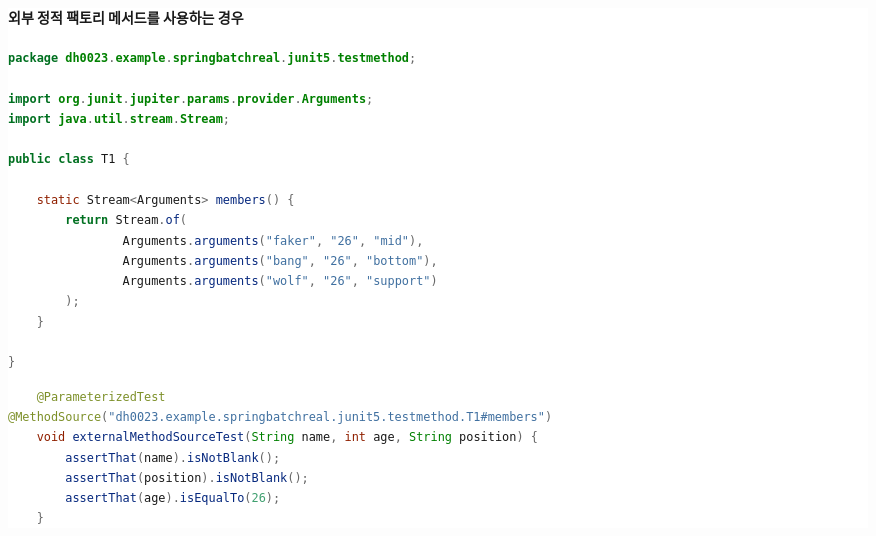 #### 외부 정적 팩토리 메서드를 사용하는 경우

```java
package dh0023.example.springbatchreal.junit5.testmethod;

import org.junit.jupiter.params.provider.Arguments;
import java.util.stream.Stream;

public class T1 {

    static Stream<Arguments> members() {
        return Stream.of(
                Arguments.arguments("faker", "26", "mid"),
                Arguments.arguments("bang", "26", "bottom"),
                Arguments.arguments("wolf", "26", "support")
        );
    }

}
```

```java
    @ParameterizedTest
@MethodSource("dh0023.example.springbatchreal.junit5.testmethod.T1#members")
    void externalMethodSourceTest(String name, int age, String position) {
        assertThat(name).isNotBlank();
        assertThat(position).isNotBlank();
        assertThat(age).isEqualTo(26);
    }

```
